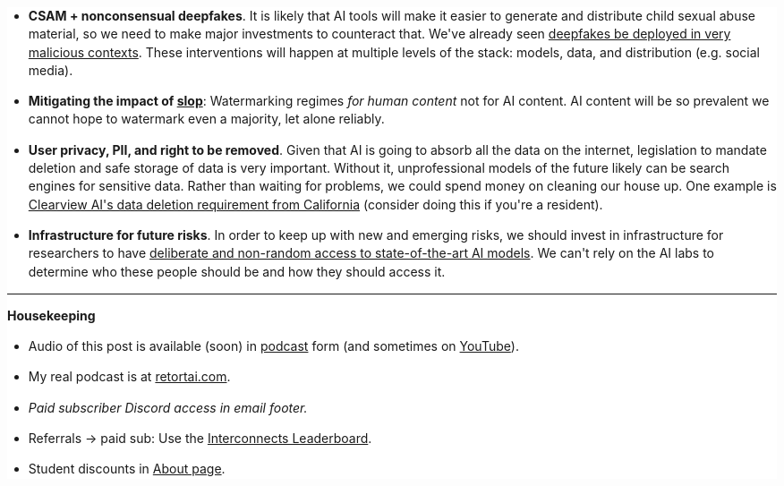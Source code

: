 -   **CSAM + nonconsensual deepfakes**. It is likely that AI tools will make it easier to generate and distribute child sexual abuse material, so we need to make major investments to counteract that. We've already seen [deepfakes be deployed in very malicious contexts](https://www.wired.com/story/florida-teens-arrested-deepfake-nudes-classmates/). These interventions will happen at multiple levels of the stack: models, data, and distribution (e.g. social media).

-   **Mitigating the impact of [slop](https://simonwillison.net/2024/May/8/slop/)**: Watermarking regimes *for human content* not for AI content. AI content will be so prevalent we cannot hope to watermark even a majority, let alone reliably.

-   **User privacy, PII, and right to be removed**. Given that AI is going to absorb all the data on the internet, legislation to mandate deletion and safe storage of data is very important. Without it, unprofessional models of the future likely can be search engines for sensitive data. Rather than waiting for problems, we could spend money on cleaning our house up. One example is [Clearview AI's data deletion requirement from California](https://www.clearview.ai/privacy-and-requests) (consider doing this if you're a resident).

-   **Infrastructure for future risks**. In order to keep up with new and emerging risks, we should invest in infrastructure for researchers to have [deliberate and non-random access to state-of-the-art AI models](https://sites.mit.edu/ai-safe-harbor/). We can't rely on the AI labs to determine who these people should be and how they should access it.

<div>

------------------------------------------------------------------------

</div>

**Housekeeping**

-   Audio of this post is available (soon) in [podcast](https://podcast.interconnects.ai/) form (and sometimes on [YouTube](https://www.youtube.com/@interconnects)).

-   My real podcast is at [retortai.com](http://retortai.com).

-   *Paid subscriber Discord access in email footer.*

-   Referrals → paid sub: Use the [Interconnects Leaderboard](https://www.interconnects.ai/leaderboard).

-   Student discounts in [About page](https://www.interconnects.ai/about).
